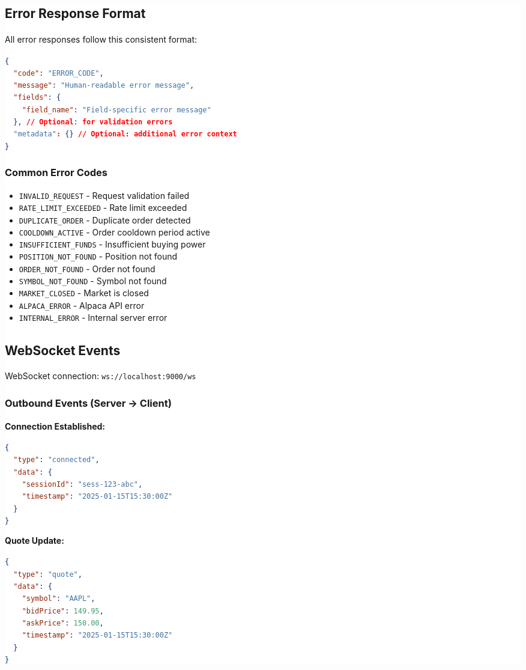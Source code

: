 ## Error Response Format

All error responses follow this consistent format:

```json
{
  "code": "ERROR_CODE",
  "message": "Human-readable error message",
  "fields": {
    "field_name": "Field-specific error message"
  }, // Optional: for validation errors
  "metadata": {} // Optional: additional error context
}
```

### Common Error Codes

- `INVALID_REQUEST` - Request validation failed
- `RATE_LIMIT_EXCEEDED` - Rate limit exceeded
- `DUPLICATE_ORDER` - Duplicate order detected
- `COOLDOWN_ACTIVE` - Order cooldown period active
- `INSUFFICIENT_FUNDS` - Insufficient buying power
- `POSITION_NOT_FOUND` - Position not found
- `ORDER_NOT_FOUND` - Order not found
- `SYMBOL_NOT_FOUND` - Symbol not found
- `MARKET_CLOSED` - Market is closed
- `ALPACA_ERROR` - Alpaca API error
- `INTERNAL_ERROR` - Internal server error

## WebSocket Events

WebSocket connection: `ws://localhost:9000/ws`

### Outbound Events (Server → Client)

**Connection Established:**
```json
{
  "type": "connected",
  "data": {
    "sessionId": "sess-123-abc",
    "timestamp": "2025-01-15T15:30:00Z"
  }
}
```

**Quote Update:**
```json
{
  "type": "quote",
  "data": {
    "symbol": "AAPL",
    "bidPrice": 149.95,
    "askPrice": 150.00,
    "timestamp": "2025-01-15T15:30:00Z"
  }
}
```
